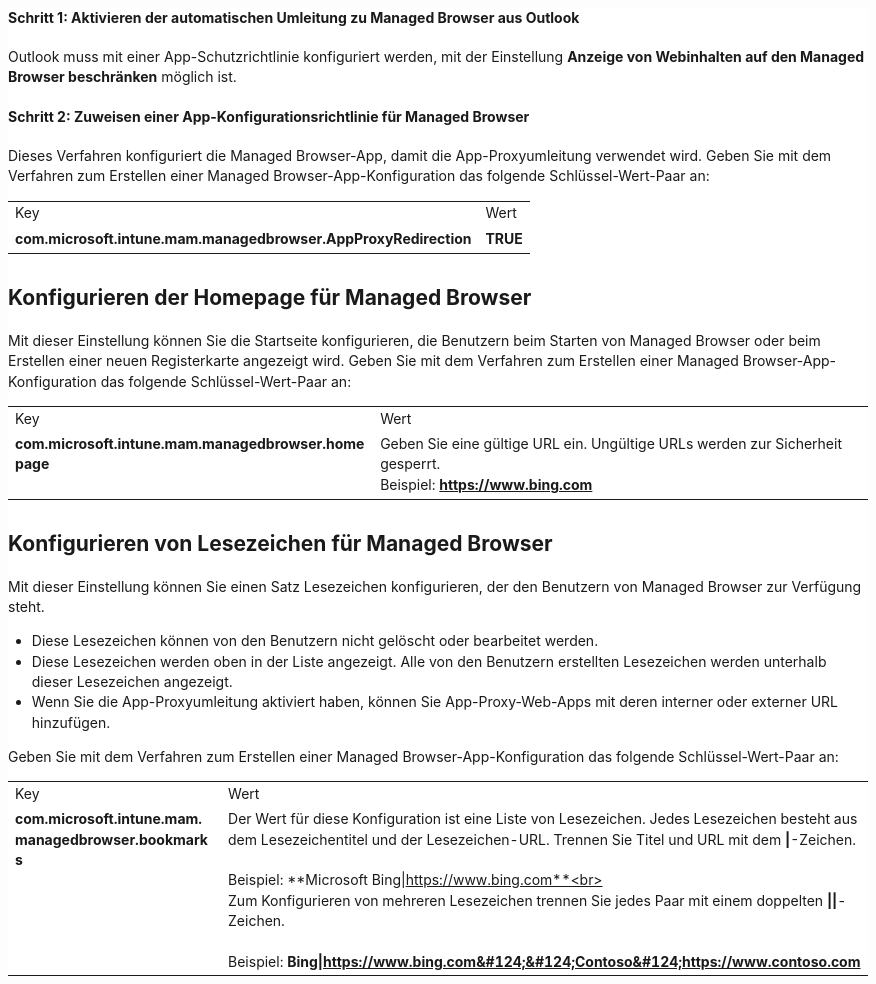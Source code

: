 #### <a name="step-1-enable-automatic-redirection-to-the-managed-browser-from-outlook"></a>Schritt 1: Aktivieren der automatischen Umleitung zu Managed Browser aus Outlook
Outlook muss mit einer App-Schutzrichtlinie konfiguriert werden, mit der Einstellung **Anzeige von Webinhalten auf den Managed Browser beschränken** möglich ist.

#### <a name="step-2-assign-an-app-configuration-policy-assigned-for-the-managed-browser"></a>Schritt 2: Zuweisen einer App-Konfigurationsrichtlinie für Managed Browser
Dieses Verfahren konfiguriert die Managed Browser-App, damit die App-Proxyumleitung verwendet wird. Geben Sie mit dem Verfahren zum Erstellen einer Managed Browser-App-Konfiguration das folgende Schlüssel-Wert-Paar an:

|||
|-|-|
|Key|Wert|
|**com.microsoft.intune.mam.managedbrowser.AppProxyRedirection**|**TRUE**|


## <a name="how-to-configure-the-homepage-for-the-managed-browser"></a>Konfigurieren der Homepage für Managed Browser

Mit dieser Einstellung können Sie die Startseite konfigurieren, die Benutzern beim Starten von Managed Browser oder beim Erstellen einer neuen Registerkarte angezeigt wird. Geben Sie mit dem Verfahren zum Erstellen einer Managed Browser-App-Konfiguration das folgende Schlüssel-Wert-Paar an:

|||
|-|-|
|Key|Wert|
|**com.microsoft.intune.mam.managedbrowser.homepage**|Geben Sie eine gültige URL ein. Ungültige URLs werden zur Sicherheit gesperrt.<br>Beispiel: **https://www.bing.com**|


## <a name="how-to-configure-bookmarks-for-the-managed-browser"></a>Konfigurieren von Lesezeichen für Managed Browser

Mit dieser Einstellung können Sie einen Satz Lesezeichen konfigurieren, der den Benutzern von Managed Browser zur Verfügung steht.

- Diese Lesezeichen können von den Benutzern nicht gelöscht oder bearbeitet werden.
- Diese Lesezeichen werden oben in der Liste angezeigt. Alle von den Benutzern erstellten Lesezeichen werden unterhalb dieser Lesezeichen angezeigt.
- Wenn Sie die App-Proxyumleitung aktiviert haben, können Sie App-Proxy-Web-Apps mit deren interner oder externer URL hinzufügen.

Geben Sie mit dem Verfahren zum Erstellen einer Managed Browser-App-Konfiguration das folgende Schlüssel-Wert-Paar an:

|||
|-|-|
|Key|Wert|
|**com.microsoft.intune.mam.managedbrowser.bookmarks**|Der Wert für diese Konfiguration ist eine Liste von Lesezeichen. Jedes Lesezeichen besteht aus dem Lesezeichentitel und der Lesezeichen-URL. Trennen Sie Titel und URL mit dem **&#124;**-Zeichen.<br><br>Beispiel: **Microsoft Bing&#124;https://www.bing.com**<br><br>Zum Konfigurieren von mehreren Lesezeichen trennen Sie jedes Paar mit einem doppelten **&#124;&#124;**-Zeichen.<br><br>Beispiel: **Bing&#124;https://www.bing.com&#124;&#124;Contoso&#124;https://www.contoso.com**|
